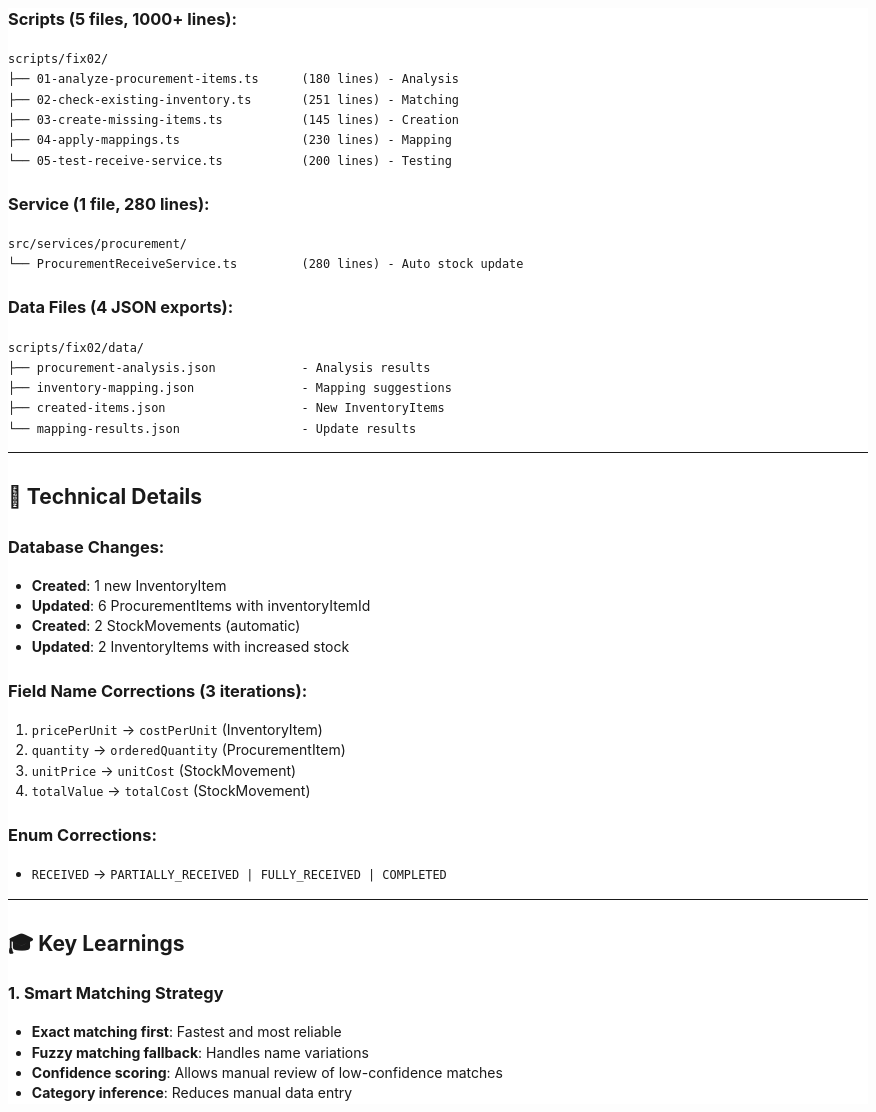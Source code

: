 ### **Scripts** (5 files, 1000+ lines):
```
scripts/fix02/
├── 01-analyze-procurement-items.ts      (180 lines) - Analysis
├── 02-check-existing-inventory.ts       (251 lines) - Matching
├── 03-create-missing-items.ts           (145 lines) - Creation
├── 04-apply-mappings.ts                 (230 lines) - Mapping
└── 05-test-receive-service.ts           (200 lines) - Testing
```

### **Service** (1 file, 280 lines):
```
src/services/procurement/
└── ProcurementReceiveService.ts         (280 lines) - Auto stock update
```

### **Data Files** (4 JSON exports):
```
scripts/fix02/data/
├── procurement-analysis.json            - Analysis results
├── inventory-mapping.json               - Mapping suggestions
├── created-items.json                   - New InventoryItems
└── mapping-results.json                 - Update results
```

---

## 🔧 Technical Details

### **Database Changes**:
- **Created**: 1 new InventoryItem
- **Updated**: 6 ProcurementItems with inventoryItemId
- **Created**: 2 StockMovements (automatic)
- **Updated**: 2 InventoryItems with increased stock

### **Field Name Corrections** (3 iterations):
1. `pricePerUnit` → `costPerUnit` (InventoryItem)
2. `quantity` → `orderedQuantity` (ProcurementItem)
3. `unitPrice` → `unitCost` (StockMovement)
4. `totalValue` → `totalCost` (StockMovement)

### **Enum Corrections**:
- `RECEIVED` → `PARTIALLY_RECEIVED | FULLY_RECEIVED | COMPLETED`

---

## 🎓 Key Learnings

### **1. Smart Matching Strategy**
- **Exact matching first**: Fastest and most reliable
- **Fuzzy matching fallback**: Handles name variations
- **Confidence scoring**: Allows manual review of low-confidence matches
- **Category inference**: Reduces manual data entry

